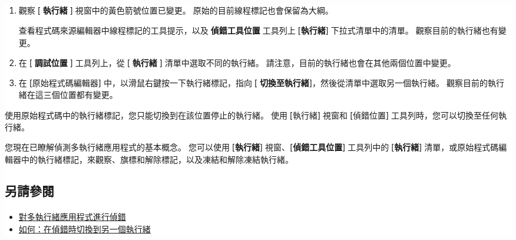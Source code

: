 1. 觀察 [ **執行緒** ] 視窗中的黃色箭號位置已變更。 原始的目前線程標記也會保留為大綱。

   查看程式碼來源編輯器中線程標記的工具提示，以及 **偵錯工具位置** 工具列上 [**執行緒**] 下拉式清單中的清單。 觀察目前的執行緒也有變更。

1. 在 [ **調試位置** ] 工具列上，從 [ **執行緒** ] 清單中選取不同的執行緒。 請注意，目前的執行緒也會在其他兩個位置中變更。

1. 在 [原始程式碼編輯器] 中，以滑鼠右鍵按一下執行緒標記，指向 [ **切換至執行緒**]，然後從清單中選取另一個執行緒。 觀察目前的執行緒在這三個位置都有變更。

使用原始程式碼中的執行緒標記，您只能切換到在該位置停止的執行緒。 使用 [執行緒] 視窗和 [偵錯位置] 工具列時，您可以切換至任何執行緒。

您現在已瞭解偵測多執行緒應用程式的基本概念。 您可以使用 [**執行緒**] 視窗、[**偵錯工具位置**] 工具列中的 [**執行緒**] 清單，或原始程式碼編輯器中的執行緒標記，來觀察、旗標和解除標記，以及凍結和解除凍結執行緒。

## <a name="see-also"></a>另請參閱
- [對多執行緒應用程式進行偵錯](../debugger/debug-multithreaded-applications-in-visual-studio.md)
- [如何：在偵錯時切換到另一個執行緒](../debugger/how-to-switch-to-another-thread-while-debugging.md)
